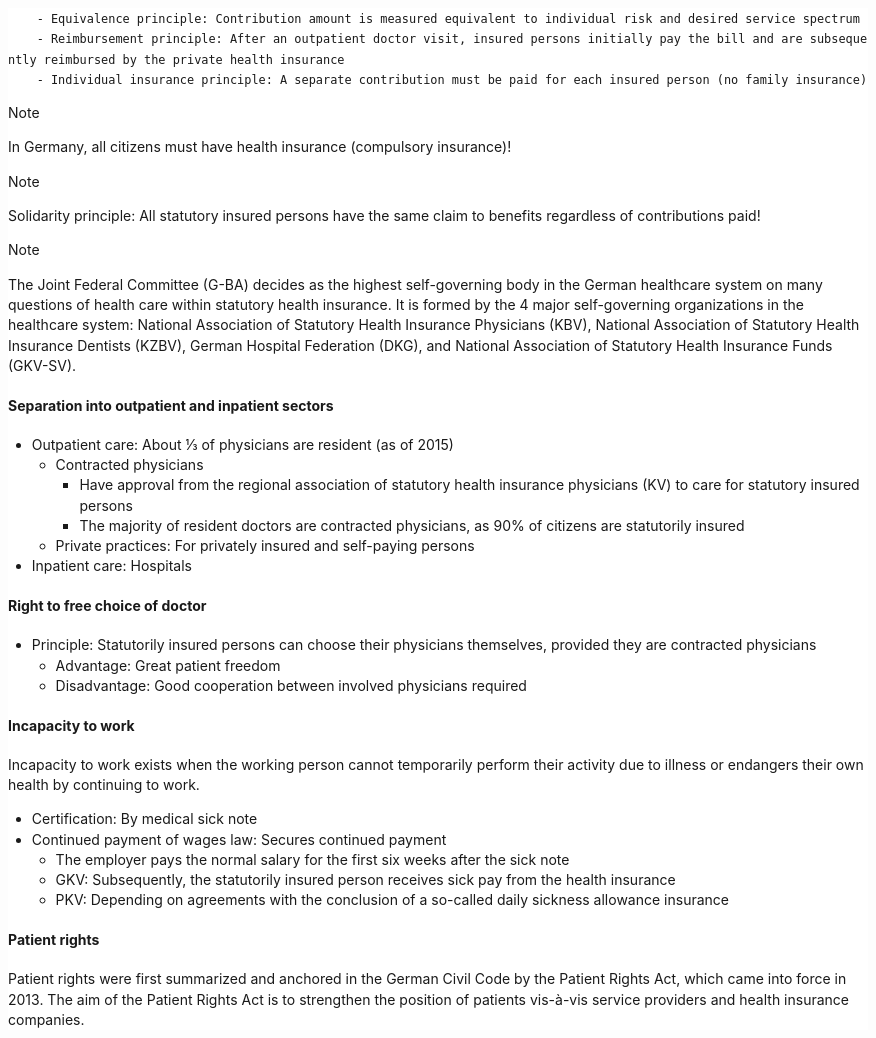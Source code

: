         - Equivalence principle: Contribution amount is measured equivalent to individual risk and desired service spectrum
        - Reimbursement principle: After an outpatient doctor visit, insured persons initially pay the bill and are subsequently reimbursed by the private health insurance
        - Individual insurance principle: A separate contribution must be paid for each insured person (no family insurance)

> [!NOTE]
> In Germany, all citizens must have health insurance (compulsory insurance)!

> [!NOTE]
> Solidarity principle: All statutory insured persons have the same claim to benefits regardless of contributions paid!

> [!NOTE]
> The Joint Federal Committee (G-BA) decides as the highest self-governing body in the German healthcare system on many questions of health care within statutory health insurance. It is formed by the 4 major self-governing organizations in the healthcare system: National Association of Statutory Health Insurance Physicians (KBV), National Association of Statutory Health Insurance Dentists (KZBV), German Hospital Federation (DKG), and National Association of Statutory Health Insurance Funds (GKV-SV).

#### Separation into outpatient and inpatient sectors

- Outpatient care: About ⅓ of physicians are resident (as of 2015)
    - Contracted physicians
        - Have approval from the regional association of statutory health insurance physicians (KV) to care for statutory insured persons
        - The majority of resident doctors are contracted physicians, as 90% of citizens are statutorily insured
    - Private practices: For privately insured and self-paying persons
- Inpatient care: Hospitals

#### Right to free choice of doctor

- Principle: Statutorily insured persons can choose their physicians themselves, provided they are contracted physicians
    - Advantage: Great patient freedom
    - Disadvantage: Good cooperation between involved physicians required

#### Incapacity to work

Incapacity to work exists when the working person cannot temporarily perform their activity due to illness or endangers their own health by continuing to work.

- Certification: By medical sick note
- Continued payment of wages law: Secures continued payment
    - The employer pays the normal salary for the first six weeks after the sick note
    - GKV: Subsequently, the statutorily insured person receives sick pay from the health insurance
    - PKV: Depending on agreements with the conclusion of a so-called daily sickness allowance insurance

#### Patient rights

Patient rights were first summarized and anchored in the German Civil Code by the Patient Rights Act, which came into force in 2013. The aim of the Patient Rights Act is to strengthen the position of patients vis-à-vis service providers and health insurance companies.
